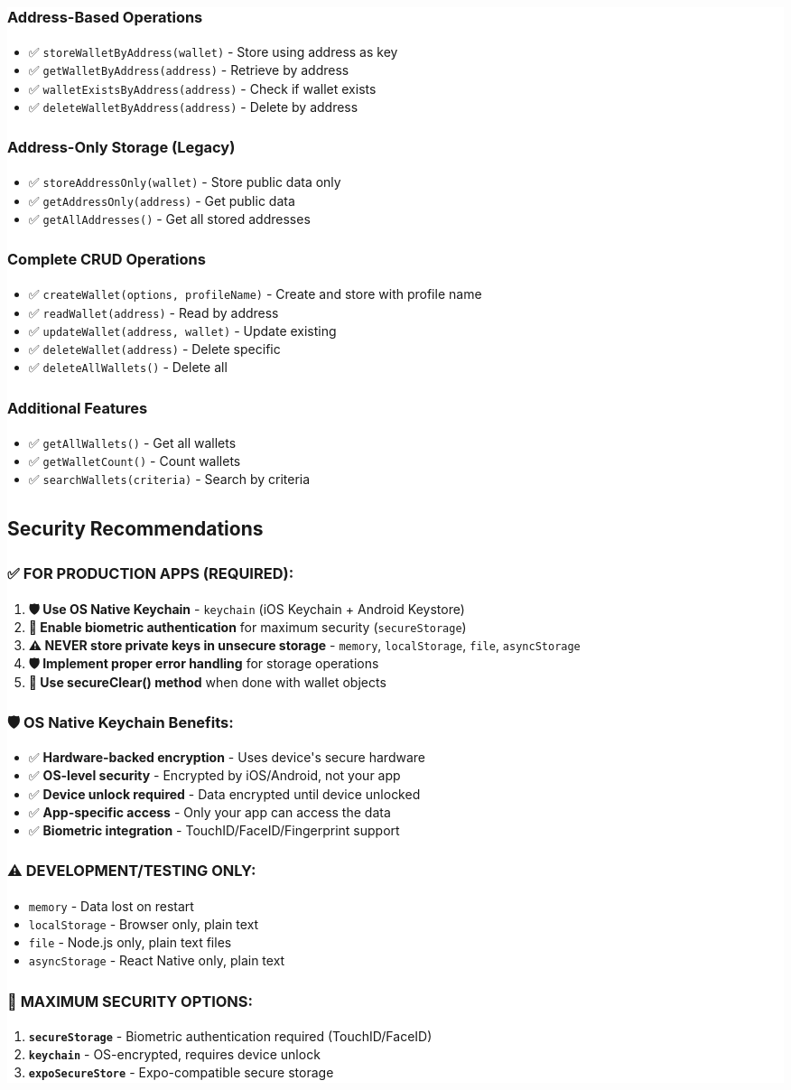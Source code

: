 ### Address-Based Operations
- ✅ `storeWalletByAddress(wallet)` - Store using address as key
- ✅ `getWalletByAddress(address)` - Retrieve by address
- ✅ `walletExistsByAddress(address)` - Check if wallet exists
- ✅ `deleteWalletByAddress(address)` - Delete by address

### Address-Only Storage (Legacy)
- ✅ `storeAddressOnly(wallet)` - Store public data only
- ✅ `getAddressOnly(address)` - Get public data
- ✅ `getAllAddresses()` - Get all stored addresses

### Complete CRUD Operations
- ✅ `createWallet(options, profileName)` - Create and store with profile name
- ✅ `readWallet(address)` - Read by address
- ✅ `updateWallet(address, wallet)` - Update existing
- ✅ `deleteWallet(address)` - Delete specific
- ✅ `deleteAllWallets()` - Delete all

### Additional Features
- ✅ `getAllWallets()` - Get all wallets
- ✅ `getWalletCount()` - Count wallets
- ✅ `searchWallets(criteria)` - Search by criteria

## Security Recommendations

### ✅ **FOR PRODUCTION APPS (REQUIRED):**
1. **🛡️ Use OS Native Keychain** - `keychain` (iOS Keychain + Android Keystore)
2. **🔐 Enable biometric authentication** for maximum security (`secureStorage`)
3. **⚠️ NEVER store private keys in unsecure storage** - `memory`, `localStorage`, `file`, `asyncStorage`
4. **🛡️ Implement proper error handling** for storage operations
5. **🧹 Use secureClear() method** when done with wallet objects

### 🛡️ **OS Native Keychain Benefits:**
- ✅ **Hardware-backed encryption** - Uses device's secure hardware
- ✅ **OS-level security** - Encrypted by iOS/Android, not your app
- ✅ **Device unlock required** - Data encrypted until device unlocked
- ✅ **App-specific access** - Only your app can access the data
- ✅ **Biometric integration** - TouchID/FaceID/Fingerprint support

### ⚠️ **DEVELOPMENT/TESTING ONLY:**
- `memory` - Data lost on restart
- `localStorage` - Browser only, plain text
- `file` - Node.js only, plain text files
- `asyncStorage` - React Native only, plain text

### 🔐 **MAXIMUM SECURITY OPTIONS:**
1. **`secureStorage`** - Biometric authentication required (TouchID/FaceID)
2. **`keychain`** - OS-encrypted, requires device unlock
3. **`expoSecureStore`** - Expo-compatible secure storage
